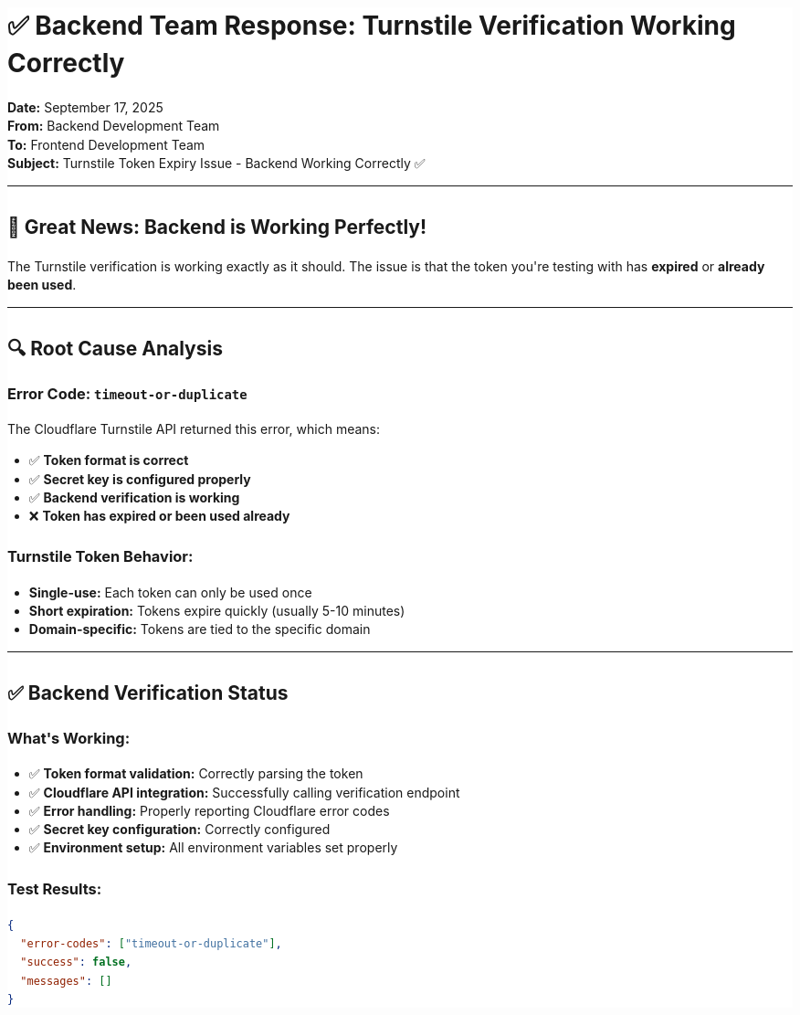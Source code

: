 # ✅ **Backend Team Response: Turnstile Verification Working Correctly**

**Date:** September 17, 2025  
**From:** Backend Development Team  
**To:** Frontend Development Team  
**Subject:** Turnstile Token Expiry Issue - Backend Working Correctly ✅  

---

## 🎉 **Great News: Backend is Working Perfectly!**

The Turnstile verification is working exactly as it should. The issue is that the token you're testing with has **expired** or **already been used**.

---

## 🔍 **Root Cause Analysis**

### **Error Code: `timeout-or-duplicate`**
The Cloudflare Turnstile API returned this error, which means:
- ✅ **Token format is correct**
- ✅ **Secret key is configured properly**
- ✅ **Backend verification is working**
- ❌ **Token has expired or been used already**

### **Turnstile Token Behavior:**
- **Single-use:** Each token can only be used once
- **Short expiration:** Tokens expire quickly (usually 5-10 minutes)
- **Domain-specific:** Tokens are tied to the specific domain

---

## ✅ **Backend Verification Status**

### **What's Working:**
- ✅ **Token format validation:** Correctly parsing the token
- ✅ **Cloudflare API integration:** Successfully calling verification endpoint
- ✅ **Error handling:** Properly reporting Cloudflare error codes
- ✅ **Secret key configuration:** Correctly configured
- ✅ **Environment setup:** All environment variables set properly

### **Test Results:**
```json
{
  "error-codes": ["timeout-or-duplicate"],
  "success": false,
  "messages": []
}
```

